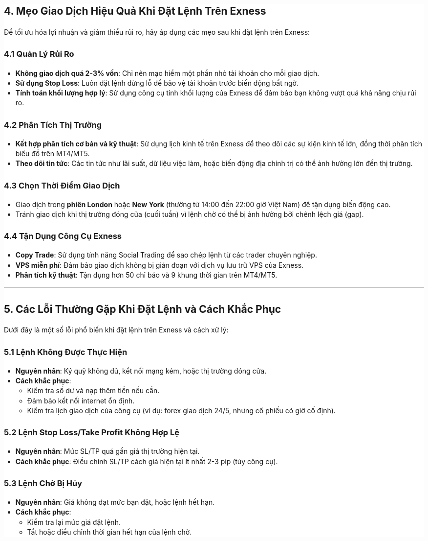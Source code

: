 
## 4. Mẹo Giao Dịch Hiệu Quả Khi Đặt Lệnh Trên Exness

Để tối ưu hóa lợi nhuận và giảm thiểu rủi ro, hãy áp dụng các mẹo sau khi đặt lệnh trên Exness:

### 4.1 Quản Lý Rủi Ro
- **Không giao dịch quá 2-3% vốn**: Chỉ nên mạo hiểm một phần nhỏ tài khoản cho mỗi giao dịch.
- **Sử dụng Stop Loss**: Luôn đặt lệnh dừng lỗ để bảo vệ tài khoản trước biến động bất ngờ.
- **Tính toán khối lượng hợp lý**: Sử dụng công cụ tính khối lượng của Exness để đảm bảo bạn không vượt quá khả năng chịu rủi ro.

### 4.2 Phân Tích Thị Trường
- **Kết hợp phân tích cơ bản và kỹ thuật**: Sử dụng lịch kinh tế trên Exness để theo dõi các sự kiện kinh tế lớn, đồng thời phân tích biểu đồ trên MT4/MT5.
- **Theo dõi tin tức**: Các tin tức như lãi suất, dữ liệu việc làm, hoặc biến động địa chính trị có thể ảnh hưởng lớn đến thị trường.

### 4.3 Chọn Thời Điểm Giao Dịch
- Giao dịch trong **phiên London** hoặc **New York** (thường từ 14:00 đến 22:00 giờ Việt Nam) để tận dụng biến động cao.
- Tránh giao dịch khi thị trường đóng cửa (cuối tuần) vì lệnh chờ có thể bị ảnh hưởng bởi chênh lệch giá (gap).

### 4.4 Tận Dụng Công Cụ Exness
- **Copy Trade**: Sử dụng tính năng Social Trading để sao chép lệnh từ các trader chuyên nghiệp.
- **VPS miễn phí**: Đảm bảo giao dịch không bị gián đoạn với dịch vụ lưu trữ VPS của Exness.
- **Phân tích kỹ thuật**: Tận dụng hơn 50 chỉ báo và 9 khung thời gian trên MT4/MT5.

---

## 5. Các Lỗi Thường Gặp Khi Đặt Lệnh và Cách Khắc Phục

Dưới đây là một số lỗi phổ biến khi đặt lệnh trên Exness và cách xử lý:

### 5.1 Lệnh Không Được Thực Hiện
- **Nguyên nhân**: Ký quỹ không đủ, kết nối mạng kém, hoặc thị trường đóng cửa.
- **Cách khắc phục**:
  - Kiểm tra số dư và nạp thêm tiền nếu cần.
  - Đảm bảo kết nối internet ổn định.
  - Kiểm tra lịch giao dịch của công cụ (ví dụ: forex giao dịch 24/5, nhưng cổ phiếu có giờ cố định).

### 5.2 Lệnh Stop Loss/Take Profit Không Hợp Lệ
- **Nguyên nhân**: Mức SL/TP quá gần giá thị trường hiện tại.
- **Cách khắc phục**: Điều chỉnh SL/TP cách giá hiện tại ít nhất 2-3 pip (tùy công cụ).

### 5.3 Lệnh Chờ Bị Hủy
- **Nguyên nhân**: Giá không đạt mức bạn đặt, hoặc lệnh hết hạn.
- **Cách khắc phục**:
  - Kiểm tra lại mức giá đặt lệnh.
  - Tắt hoặc điều chỉnh thời gian hết hạn của lệnh chờ.
